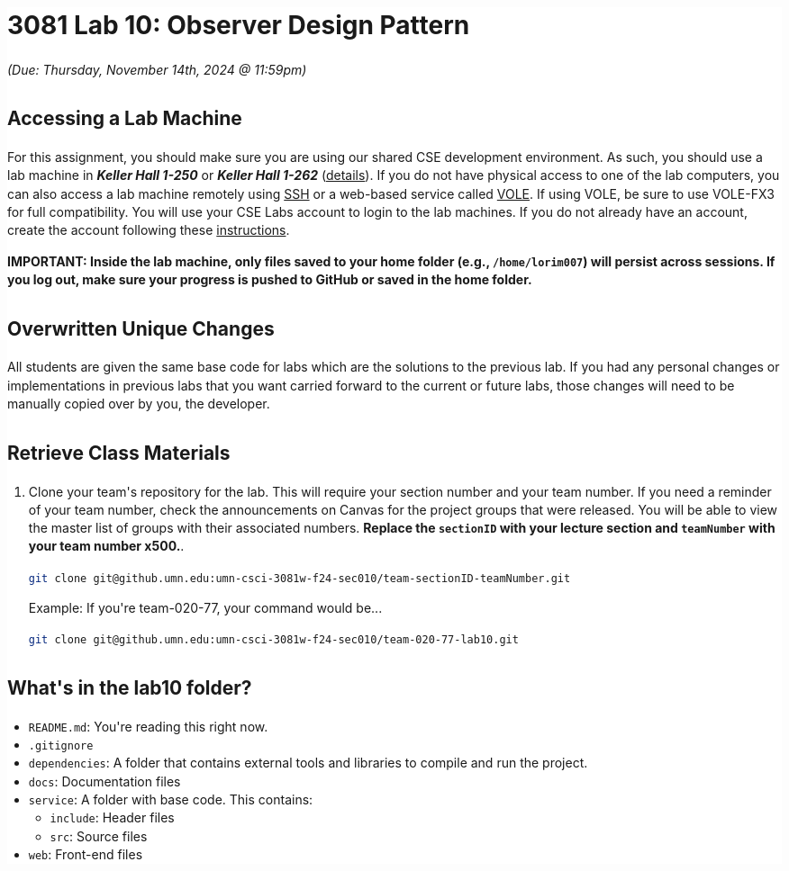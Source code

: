 # 3081 Lab 10: Observer Design Pattern
_(Due: Thursday, November 14th, 2024 @ 11:59pm)_

## Accessing a Lab Machine

For this assignment, you should make sure you are using our shared CSE development environment.  As such, you should use a lab machine in ***Keller Hall 1-250*** or ***Keller Hall 1-262*** ([details](https://cse.umn.edu/cseit/classrooms-labs#cselabs)).  If you do not have physical access to one of the lab computers, you can also access a lab machine remotely using [SSH](https://github.umn.edu/umn-csci-3081w-f24-sec010/FAQ/blob/main/SSH/README.md) or a web-based service called [VOLE](https://github.umn.edu/umn-csci-3081w-f24-sec010/FAQ/blob/main/VOLE/README.md). If using VOLE, be sure to use VOLE-FX3 for full compatibility.  You will use your CSE Labs account to login to the lab machines. If you do not already have an account, create the account following these [instructions](https://wwws.cs.umn.edu/account-management).


**IMPORTANT: Inside the lab machine, only files saved to your home folder (e.g., `/home/lorim007`) will persist across sessions. If you log out, make sure your progress is pushed to GitHub or saved in the home folder.**

## Overwritten Unique Changes

All students are given the same base code for labs which are the solutions to the previous lab. If you had any personal changes or implementations in previous labs that you want carried forward to the current or future labs, those changes will need to be manually copied over by you, the developer.


## Retrieve Class Materials

1. Clone your team's repository for the lab.  This will require your section number and your team number.  If you need a reminder of your team number, check the announcements on Canvas for the project groups that were released.  You will be able to view the master list of groups with their associated numbers. **Replace the `sectionID` with your lecture section and `teamNumber` with your team number x500.**.
	```bash
	git clone git@github.umn.edu:umn-csci-3081w-f24-sec010/team-sectionID-teamNumber.git
	```
	Example: If you're team-020-77, your command would be...
	```bash
	git clone git@github.umn.edu:umn-csci-3081w-f24-sec010/team-020-77-lab10.git
	```

## What's in the lab10 folder?

<ul>
	<li>  <code>README.md</code>: You're reading this right now.
	<li>  <code>.gitignore</code>
	<li>  <code>dependencies</code>: A folder that contains external tools and libraries to compile and run the project.
	<li>  <code>docs</code>: Documentation files
	<li>  <code>service</code>: A folder with base code.  This contains:
  	  <ul>
  		  <li>  <code>include</code>: Header files
  		  <li>  <code>src</code>: Source files
  	  </ul>
	<li>  <code>web</code>: Front-end files
</ul>
